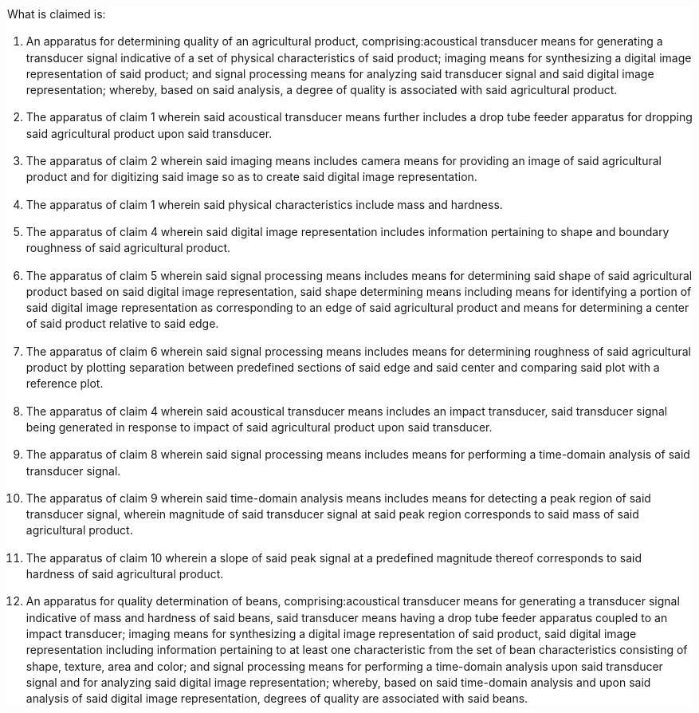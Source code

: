 
What is claimed is:
 
1. An apparatus for determining quality of an agricultural product, comprising:acoustical transducer means for generating a transducer signal indicative of a set of physical characteristics of said product; imaging means for synthesizing a digital image representation of said product; and signal processing means for analyzing said transducer signal and said digital image representation; whereby, based on said analysis, a degree of quality is associated with said agricultural product. 

  
2. The apparatus of claim 1 wherein said acoustical transducer means further includes a drop tube feeder apparatus for dropping said agricultural product upon said transducer.

  
3. The apparatus of claim 2 wherein said imaging means includes camera means for providing an image of said agricultural product and for digitizing said image so as to create said digital image representation.

  
4. The apparatus of claim 1 wherein said physical characteristics include mass and hardness.

  
5. The apparatus of claim 4 wherein said digital image representation includes information pertaining to shape and boundary roughness of said agricultural product.

  
6. The apparatus of claim 5 wherein said signal processing means includes means for determining said shape of said agricultural product based on said digital image representation, said shape determining means including means for identifying a portion of said digital image representation as corresponding to an edge of said agricultural product and means for determining a center of said product relative to said edge.

  
7. The apparatus of claim 6 wherein said signal processing means includes means for determining roughness of said agricultural product by plotting separation between predefined sections of said edge and said center and comparing said plot with a reference plot.

  
8. The apparatus of claim 4 wherein said acoustical transducer means includes an impact transducer, said transducer signal being generated in response to impact of said agricultural product upon said transducer.

  
9. The apparatus of claim 8 wherein said signal processing means includes means for performing a time-domain analysis of said transducer signal.

  
10. The apparatus of claim 9 wherein said time-domain analysis means includes means for detecting a peak region of said transducer signal, wherein magnitude of said transducer signal at said peak region corresponds to said mass of said agricultural product.

  
11. The apparatus of claim 10 wherein a slope of said peak signal at a predefined magnitude thereof corresponds to said hardness of said agricultural product.

  
12. An apparatus for quality determination of beans, comprising:acoustical transducer means for generating a transducer signal indicative of mass and hardness of said beans, said transducer means having a drop tube feeder apparatus coupled to an impact transducer; imaging means for synthesizing a digital image representation of said product, said digital image representation including information pertaining to at least one characteristic from the set of bean characteristics consisting of shape, texture, area and color; and signal processing means for performing a time-domain analysis upon said transducer signal and for analyzing said digital image representation; whereby, based on said time-domain analysis and upon said analysis of said digital image representation, degrees of quality are associated with said beans. 

